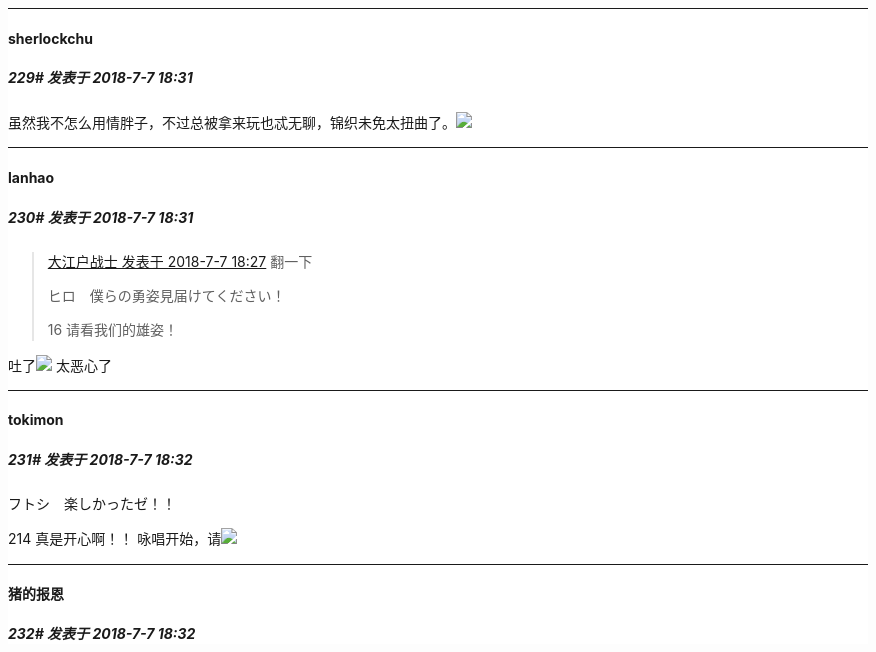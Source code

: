 



-----

####  sherlockchu  
##### 229#       发表于 2018-7-7 18:31




虽然我不怎么用情胖子，不过总被拿来玩也忒无聊，锦织未免太扭曲了。<img src="https://static.saraba1st.com/image/smiley/face2017/068.png" referrerpolicy="no-referrer">







-----

####  lanhao  
##### 230#       发表于 2018-7-7 18:31



<blockquote><a href="httphttps://bbs.saraba1st.com/2b/forum.php?mod=redirect&amp;goto=findpost&amp;pid=40251140&amp;ptid=1722710" target="_blank">大江户战士 发表于 2018-7-7 18:27</a>
翻一下

ヒロ　僕らの勇姿見届けてください！

16 请看我们的雄姿！</blockquote>
吐了<img src="https://static.saraba1st.com/image/smiley/face2017/166.png" referrerpolicy="no-referrer"> 太恶心了







-----

####  tokimon  
##### 231#       发表于 2018-7-7 18:32




フトシ　楽しかったゼ！！

 214 真是开心啊！！
咏唱开始，请<img src="https://static.saraba1st.com/image/smiley/face2017/124.png" referrerpolicy="no-referrer">







-----

####  猪的报恩  
##### 232#       发表于 2018-7-7 18:32
